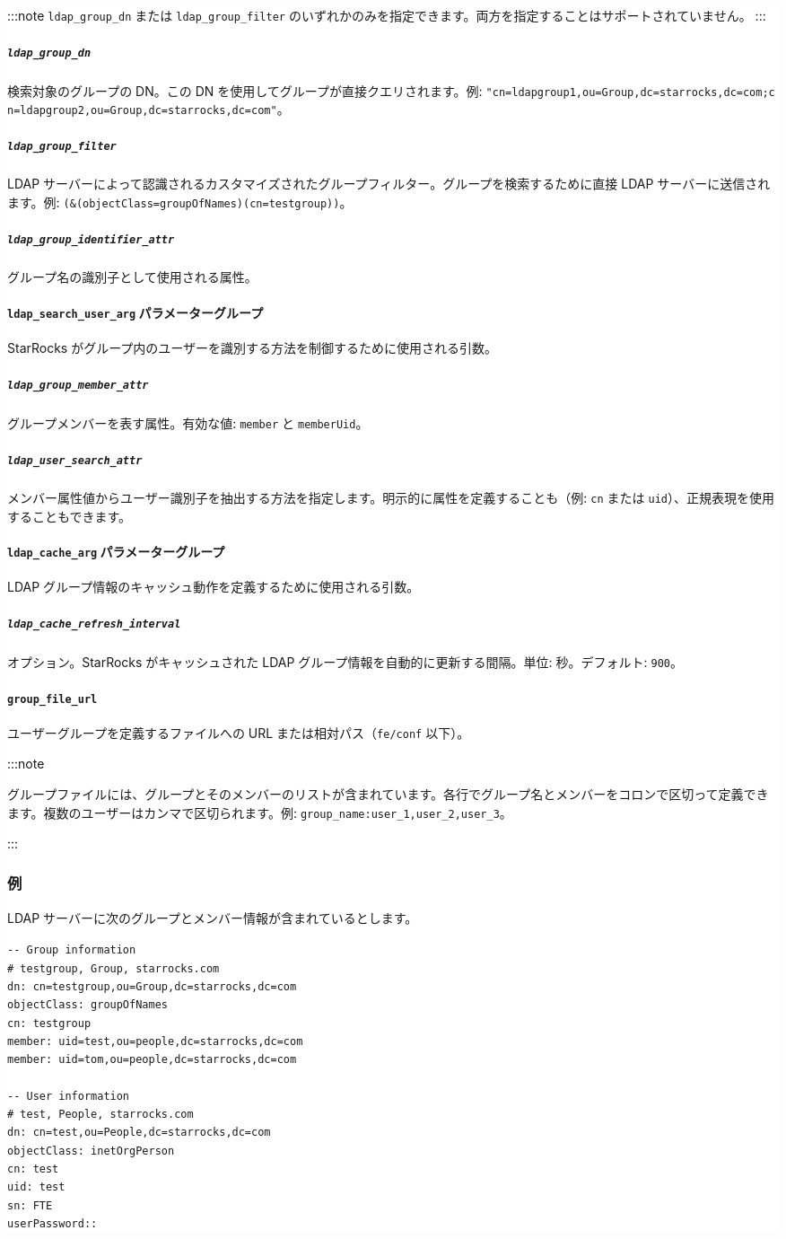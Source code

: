 :::note
`ldap_group_dn` または `ldap_group_filter` のいずれかのみを指定できます。両方を指定することはサポートされていません。
:::

##### `ldap_group_dn`

検索対象のグループの DN。この DN を使用してグループが直接クエリされます。例: `"cn=ldapgroup1,ou=Group,dc=starrocks,dc=com;cn=ldapgroup2,ou=Group,dc=starrocks,dc=com"`。

##### `ldap_group_filter`

LDAP サーバーによって認識されるカスタマイズされたグループフィルター。グループを検索するために直接 LDAP サーバーに送信されます。例: `(&(objectClass=groupOfNames)(cn=testgroup))`。

##### `ldap_group_identifier_attr`

グループ名の識別子として使用される属性。

#### `ldap_search_user_arg` パラメーターグループ

StarRocks がグループ内のユーザーを識別する方法を制御するために使用される引数。

##### `ldap_group_member_attr`

グループメンバーを表す属性。有効な値: `member` と `memberUid`。

##### `ldap_user_search_attr`

メンバー属性値からユーザー識別子を抽出する方法を指定します。明示的に属性を定義することも（例: `cn` または `uid`）、正規表現を使用することもできます。

#### `ldap_cache_arg` パラメーターグループ

LDAP グループ情報のキャッシュ動作を定義するために使用される引数。

##### `ldap_cache_refresh_interval`

オプション。StarRocks がキャッシュされた LDAP グループ情報を自動的に更新する間隔。単位: 秒。デフォルト: `900`。

#### `group_file_url`

ユーザーグループを定義するファイルへの URL または相対パス（`fe/conf` 以下）。

:::note

グループファイルには、グループとそのメンバーのリストが含まれています。各行でグループ名とメンバーをコロンで区切って定義できます。複数のユーザーはカンマで区切られます。例: `group_name:user_1,user_2,user_3`。

:::

### 例

LDAP サーバーに次のグループとメンバー情報が含まれているとします。

```Plain
-- Group information
# testgroup, Group, starrocks.com
dn: cn=testgroup,ou=Group,dc=starrocks,dc=com
objectClass: groupOfNames
cn: testgroup
member: uid=test,ou=people,dc=starrocks,dc=com
member: uid=tom,ou=people,dc=starrocks,dc=com

-- User information
# test, People, starrocks.com
dn: cn=test,ou=People,dc=starrocks,dc=com
objectClass: inetOrgPerson
cn: test
uid: test
sn: FTE
userPassword:: 
```